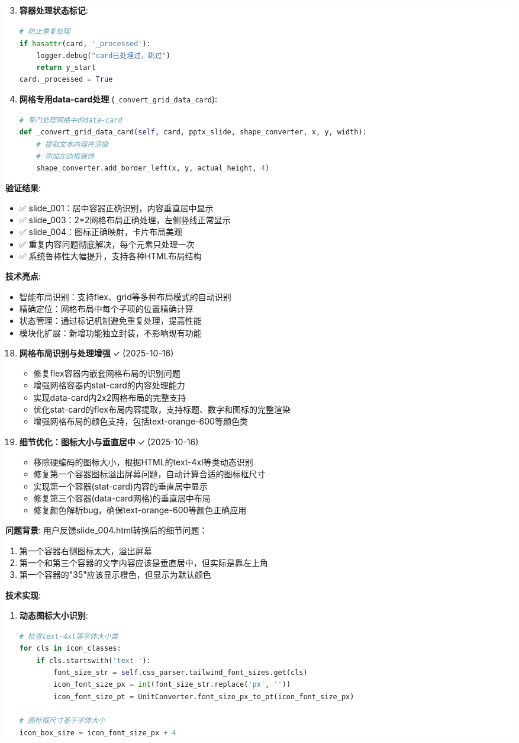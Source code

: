 3. **容器处理状态标记**:
   ```python
   # 防止重复处理
   if hasattr(card, '_processed'):
       logger.debug("card已处理过，跳过")
       return y_start
   card._processed = True
   ```

4. **网格专用data-card处理** (`_convert_grid_data_card`):
   ```python
   # 专门处理网格中的data-card
   def _convert_grid_data_card(self, card, pptx_slide, shape_converter, x, y, width):
       # 提取文本内容并渲染
       # 添加左边框装饰
       shape_converter.add_border_left(x, y, actual_height, 4)
   ```

**验证结果**:
- ✅ slide_001：居中容器正确识别，内容垂直居中显示
- ✅ slide_003：2*2网格布局正确处理，左侧竖线正常显示
- ✅ slide_004：图标正确映射，卡片布局美观
- ✅ 重复内容问题彻底解决，每个元素只处理一次
- ✅ 系统鲁棒性大幅提升，支持各种HTML布局结构

**技术亮点**:
- 智能布局识别：支持flex、grid等多种布局模式的自动识别
- 精确定位：网格布局中每个子项的位置精确计算
- 状态管理：通过标记机制避免重复处理，提高性能
- 模块化扩展：新增功能独立封装，不影响现有功能

18. **网格布局识别与处理增强** ✓ (2025-10-16)
    - 修复flex容器内嵌套网格布局的识别问题
    - 增强网格容器内stat-card的内容处理能力
    - 实现data-card内2x2网格布局的完整支持
    - 优化stat-card的flex布局内容提取，支持标题、数字和图标的完整渲染
    - 增强网格布局的颜色支持，包括text-orange-600等颜色类

19. **细节优化：图标大小与垂直居中** ✓ (2025-10-16)
    - 移除硬编码的图标大小，根据HTML的text-4xl等类动态识别
    - 修复第一个容器图标溢出屏幕问题，自动计算合适的图标框尺寸
    - 实现第一个容器(stat-card)内容的垂直居中显示
    - 修复第三个容器(data-card网格)的垂直居中布局
    - 修复颜色解析bug，确保text-orange-600等颜色正确应用

**问题背景**:
用户反馈slide_004.html转换后的细节问题：
1. 第一个容器右侧图标太大，溢出屏幕
2. 第一个和第三个容器的文字内容应该是垂直居中，但实际是靠左上角
3. 第一个容器的"35"应该显示橙色，但显示为默认颜色

**技术实现**:
1. **动态图标大小识别**:
   ```python
   # 检查text-4xl等字体大小类
   for cls in icon_classes:
       if cls.startswith('text-'):
           font_size_str = self.css_parser.tailwind_font_sizes.get(cls)
           icon_font_size_px = int(font_size_str.replace('px', ''))
           icon_font_size_pt = UnitConverter.font_size_px_to_pt(icon_font_size_px)

   # 图标框尺寸基于字体大小
   icon_box_size = icon_font_size_px + 4
   ```
